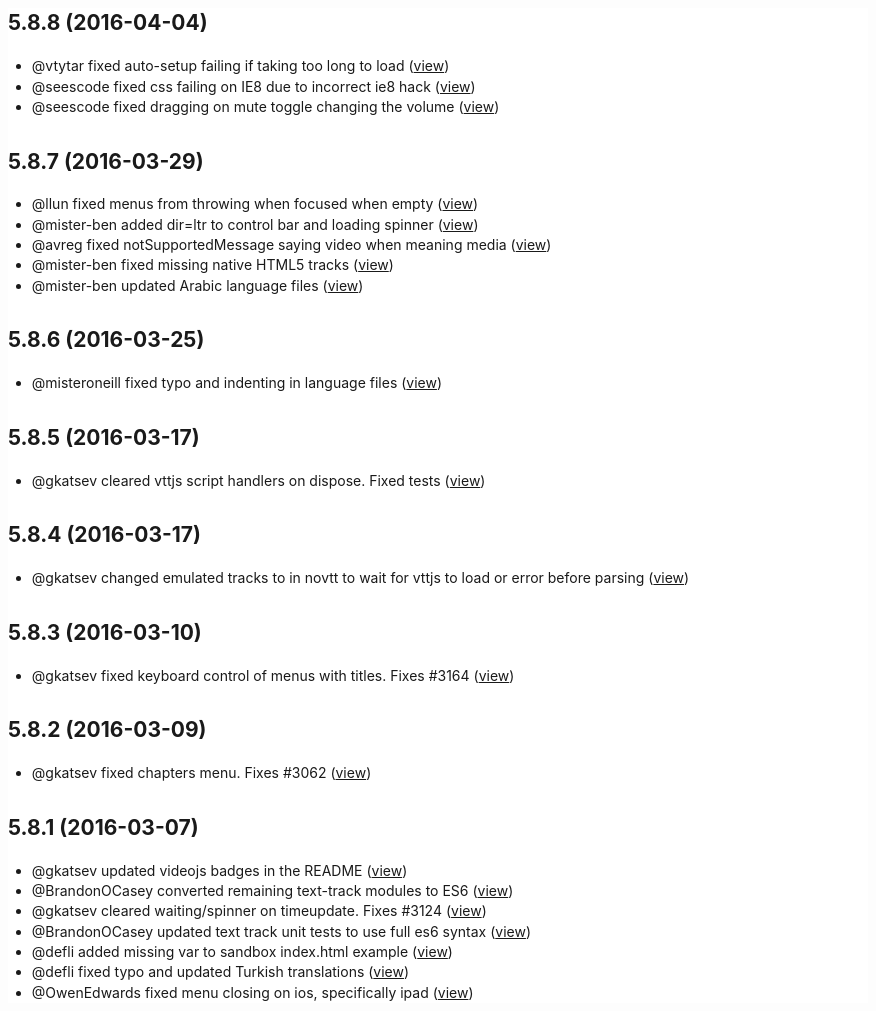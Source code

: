 ## 5.8.8 (2016-04-04)
* @vtytar fixed auto-setup failing if taking too long to load ([view](http://github.com/videojs/video.js/pull/3233))
* @seescode fixed css failing on IE8 due to incorrect ie8 hack ([view](http://github.com/videojs/video.js/pull/3226))
* @seescode fixed dragging on mute toggle changing the volume ([view](http://github.com/videojs/video.js/pull/3228))

## 5.8.7 (2016-03-29)
* @llun fixed menus from throwing when focused when empty ([view](https://github.com/videojs/video.js/pull/3218))
* @mister-ben added dir=ltr to control bar and loading spinner ([view](https://github.com/videojs/video.js/pull/3221))
* @avreg fixed notSupportedMessage saying video when meaning media ([view](https://github.com/videojs/video.js/pull/3222))
* @mister-ben fixed missing native HTML5 tracks ([view](https://github.com/videojs/video.js/pull/3212))
* @mister-ben updated Arabic language files ([view](https://github.com/videojs/video.js/pull/3225))

## 5.8.6 (2016-03-25)
* @misteroneill fixed typo and indenting in language files ([view](https://github.com/videojs/video.js/pull/3207))

## 5.8.5 (2016-03-17)
* @gkatsev cleared vttjs script handlers on dispose. Fixed tests ([view](https://github.com/videojs/video.js/pull/3189))

## 5.8.4 (2016-03-17)
* @gkatsev changed emulated tracks to in novtt to wait for vttjs to load or error before parsing ([view](https://github.com/videojs/video.js/pull/3181))

## 5.8.3 (2016-03-10)
* @gkatsev fixed keyboard control of menus with titles. Fixes #3164 ([view](https://github.com/videojs/video.js/pull/3165))

## 5.8.2 (2016-03-09)
* @gkatsev fixed chapters menu. Fixes #3062 ([view](https://github.com/videojs/video.js/pull/3163))

## 5.8.1 (2016-03-07)
* @gkatsev updated videojs badges in the README ([view](https://github.com/videojs/video.js/pull/3134))
* @BrandonOCasey converted remaining text-track modules to ES6 ([view](https://github.com/videojs/video.js/pull/3130))
* @gkatsev cleared waiting/spinner on timeupdate. Fixes #3124 ([view](https://github.com/videojs/video.js/pull/3138))
* @BrandonOCasey updated text track unit tests to use full es6 syntax ([view](https://github.com/videojs/video.js/pull/3148))
* @defli added missing var to sandbox index.html example ([view](https://github.com/videojs/video.js/pull/3155))
* @defli fixed typo and updated Turkish translations ([view](https://github.com/videojs/video.js/pull/3156))
* @OwenEdwards fixed menu closing on ios, specifically ipad ([view](https://github.com/videojs/video.js/pull/3158))
